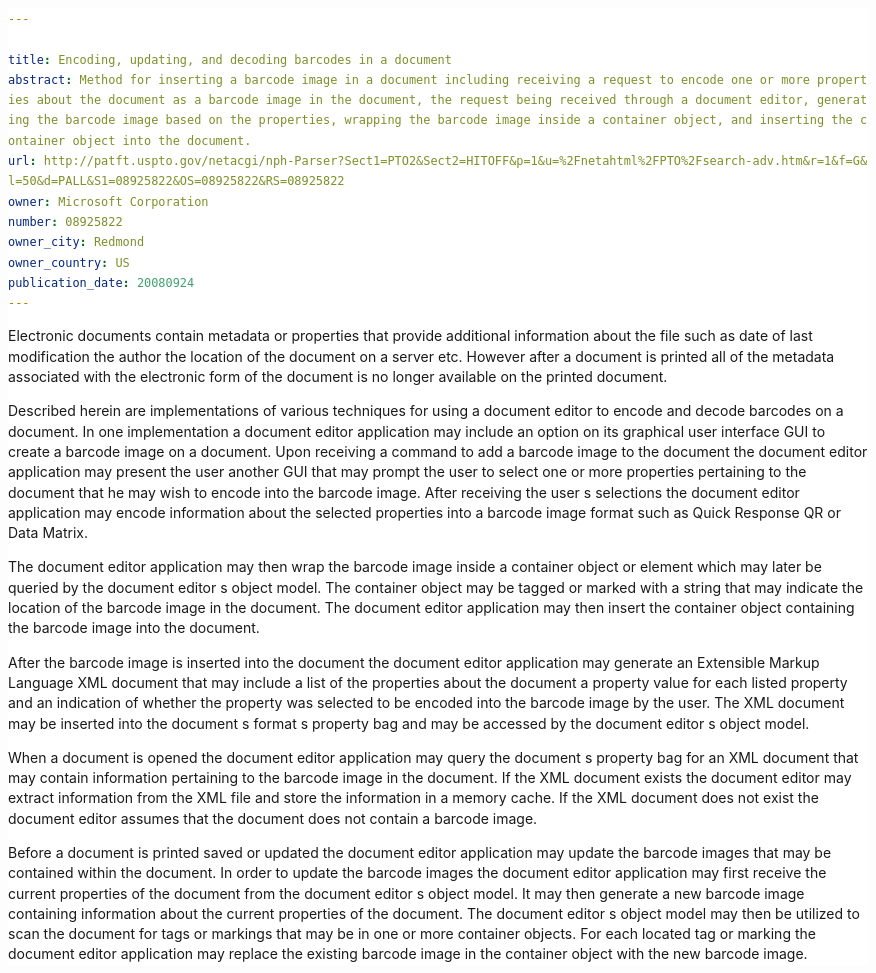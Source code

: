 ```yaml
---

title: Encoding, updating, and decoding barcodes in a document
abstract: Method for inserting a barcode image in a document including receiving a request to encode one or more properties about the document as a barcode image in the document, the request being received through a document editor, generating the barcode image based on the properties, wrapping the barcode image inside a container object, and inserting the container object into the document.
url: http://patft.uspto.gov/netacgi/nph-Parser?Sect1=PTO2&Sect2=HITOFF&p=1&u=%2Fnetahtml%2FPTO%2Fsearch-adv.htm&r=1&f=G&l=50&d=PALL&S1=08925822&OS=08925822&RS=08925822
owner: Microsoft Corporation
number: 08925822
owner_city: Redmond
owner_country: US
publication_date: 20080924
---
```

Electronic documents contain metadata or properties that provide additional information about the file such as date of last modification the author the location of the document on a server etc. However after a document is printed all of the metadata associated with the electronic form of the document is no longer available on the printed document.

Described herein are implementations of various techniques for using a document editor to encode and decode barcodes on a document. In one implementation a document editor application may include an option on its graphical user interface GUI to create a barcode image on a document. Upon receiving a command to add a barcode image to the document the document editor application may present the user another GUI that may prompt the user to select one or more properties pertaining to the document that he may wish to encode into the barcode image. After receiving the user s selections the document editor application may encode information about the selected properties into a barcode image format such as Quick Response QR or Data Matrix.

The document editor application may then wrap the barcode image inside a container object or element which may later be queried by the document editor s object model. The container object may be tagged or marked with a string that may indicate the location of the barcode image in the document. The document editor application may then insert the container object containing the barcode image into the document.

After the barcode image is inserted into the document the document editor application may generate an Extensible Markup Language XML document that may include a list of the properties about the document a property value for each listed property and an indication of whether the property was selected to be encoded into the barcode image by the user. The XML document may be inserted into the document s format s property bag and may be accessed by the document editor s object model.

When a document is opened the document editor application may query the document s property bag for an XML document that may contain information pertaining to the barcode image in the document. If the XML document exists the document editor may extract information from the XML file and store the information in a memory cache. If the XML document does not exist the document editor assumes that the document does not contain a barcode image.

Before a document is printed saved or updated the document editor application may update the barcode images that may be contained within the document. In order to update the barcode images the document editor application may first receive the current properties of the document from the document editor s object model. It may then generate a new barcode image containing information about the current properties of the document. The document editor s object model may then be utilized to scan the document for tags or markings that may be in one or more container objects. For each located tag or marking the document editor application may replace the existing barcode image in the container object with the new barcode image.
